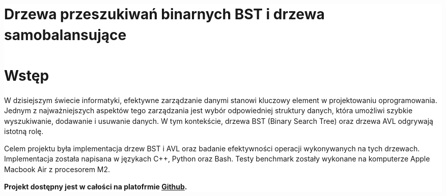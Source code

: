 # Drzewa przeszukiwań binarnych BST i drzewa samobalansujące

# Wstęp

W dzisiejszym świecie informatyki, efektywne zarządzanie danymi stanowi
kluczowy element w projektowaniu oprogramowania. Jednym z
najważniejszych aspektów tego zarządzania jest wybór odpowiedniej
struktury danych, która umożliwi szybkie wyszukiwanie, dodawanie i
usuwanie danych. W tym kontekście, drzewa BST (Binary Search Tree) oraz
drzewa AVL odgrywają istotną rolę.

Celem projektu była implementacja drzew BST i AVL oraz badanie
efektywności operacji wykonywanych na tych drzewach. Implementacja
została napisana w językach C++, Python oraz Bash. Testy benchmark
zostały wykonane na komputerze Apple Macbook Air z procesorem M2.

**Projekt dostępny jest w całości na platofrmie
[Github](https://github.com/Skamlo/AiSD-BST).**



<div style="text-align: center">